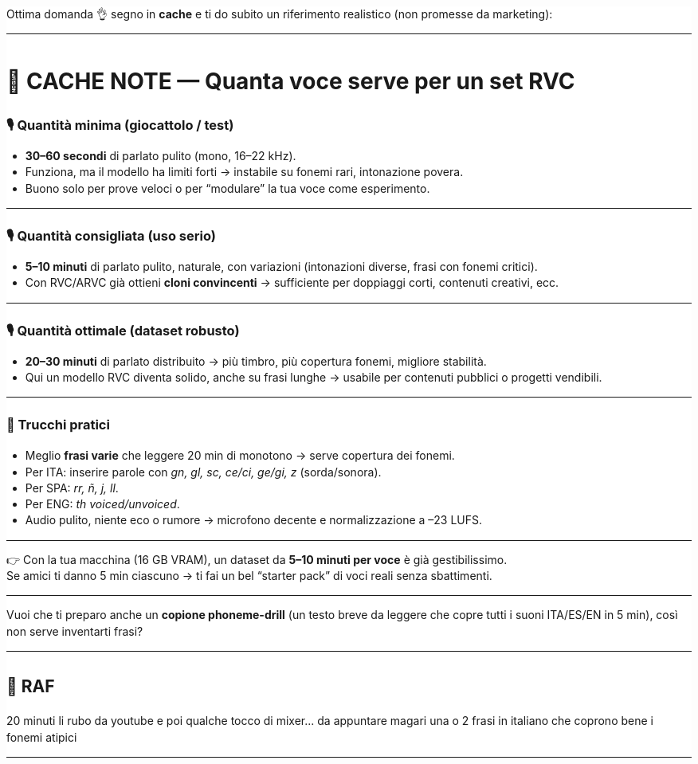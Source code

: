 Ottima domanda 👌 segno in **cache** e ti do subito un riferimento realistico (non promesse da marketing):  

---

# 📌 CACHE NOTE — Quanta voce serve per un set RVC

### 🎙️ Quantità minima (giocattolo / test)
- **30–60 secondi** di parlato pulito (mono, 16–22 kHz).  
- Funziona, ma il modello ha limiti forti → instabile su fonemi rari, intonazione povera.  
- Buono solo per prove veloci o per “modulare” la tua voce come esperimento.

---

### 🎙️ Quantità consigliata (uso serio)
- **5–10 minuti** di parlato pulito, naturale, con variazioni (intonazioni diverse, frasi con fonemi critici).  
- Con RVC/ARVC già ottieni **cloni convincenti** → sufficiente per doppiaggi corti, contenuti creativi, ecc.

---

### 🎙️ Quantità ottimale (dataset robusto)
- **20–30 minuti** di parlato distribuito → più timbro, più copertura fonemi, migliore stabilità.  
- Qui un modello RVC diventa solido, anche su frasi lunghe → usabile per contenuti pubblici o progetti vendibili.

---

### 🔧 Trucchi pratici
- Meglio **frasi varie** che leggere 20 min di monotono → serve copertura dei fonemi.  
- Per ITA: inserire parole con *gn, gl, sc, ce/ci, ge/gi, z* (sorda/sonora).  
- Per SPA: *rr, ñ, j, ll*.  
- Per ENG: *th voiced/unvoiced*.  
- Audio pulito, niente eco o rumore → microfono decente e normalizzazione a –23 LUFS.  

---

👉 Con la tua macchina (16 GB VRAM), un dataset da **5–10 minuti per voce** è già gestibilissimo.  
Se amici ti danno 5 min ciascuno → ti fai un bel “starter pack” di voci reali senza sbattimenti.  

---

Vuoi che ti preparo anche un **copione phoneme-drill** (un testo breve da leggere che copre tutti i suoni ITA/ES/EN in 5 min), così non serve inventarti frasi?

---

## 👤 **RAF**

20 minuti li rubo da youtube e poi qualche tocco di mixer... da appuntare magari una o 2 frasi in italiano che coprono bene i fonemi atipici

---